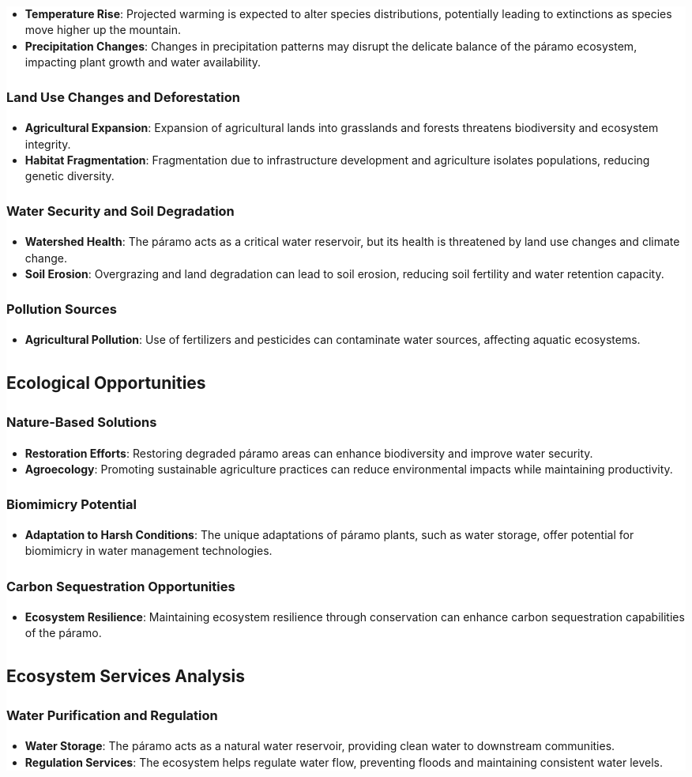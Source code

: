 - **Temperature Rise**: Projected warming is expected to alter species distributions, potentially leading to extinctions as species move higher up the mountain.
- **Precipitation Changes**: Changes in precipitation patterns may disrupt the delicate balance of the páramo ecosystem, impacting plant growth and water availability.

### Land Use Changes and Deforestation

- **Agricultural Expansion**: Expansion of agricultural lands into grasslands and forests threatens biodiversity and ecosystem integrity.
- **Habitat Fragmentation**: Fragmentation due to infrastructure development and agriculture isolates populations, reducing genetic diversity.

### Water Security and Soil Degradation

- **Watershed Health**: The páramo acts as a critical water reservoir, but its health is threatened by land use changes and climate change.
- **Soil Erosion**: Overgrazing and land degradation can lead to soil erosion, reducing soil fertility and water retention capacity.

### Pollution Sources

- **Agricultural Pollution**: Use of fertilizers and pesticides can contaminate water sources, affecting aquatic ecosystems.

## Ecological Opportunities

### Nature-Based Solutions

- **Restoration Efforts**: Restoring degraded páramo areas can enhance biodiversity and improve water security.
- **Agroecology**: Promoting sustainable agriculture practices can reduce environmental impacts while maintaining productivity.

### Biomimicry Potential

- **Adaptation to Harsh Conditions**: The unique adaptations of páramo plants, such as water storage, offer potential for biomimicry in water management technologies.

### Carbon Sequestration Opportunities

- **Ecosystem Resilience**: Maintaining ecosystem resilience through conservation can enhance carbon sequestration capabilities of the páramo.

## Ecosystem Services Analysis

### Water Purification and Regulation

- **Water Storage**: The páramo acts as a natural water reservoir, providing clean water to downstream communities.
- **Regulation Services**: The ecosystem helps regulate water flow, preventing floods and maintaining consistent water levels.
